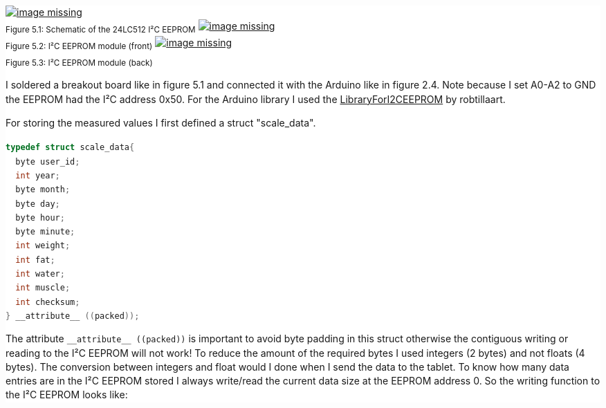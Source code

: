 <th>
<a href="https://github.com/oliexdev/openScale/raw/master/doc/custom_scale/eeprom_24lc512/24lc512_schematic.png" target="_blank">
<img src='https://github.com/oliexdev/openScale/raw/master/doc/custom_scale/eeprom_24lc512/24lc512_schematic.png' width='250px' alt='image missing' /> </a> <br>
<sub>Figure 5.1: Schematic of the 24LC512 I²C EEPROM</sub>
</th>

<th>
<a href="https://github.com/oliexdev/openScale/raw/master/doc/custom_scale/parts/eeprom_front.JPG" target="_blank">
<img src='https://github.com/oliexdev/openScale/raw/master/doc/custom_scale/parts/eeprom_front.JPG' width='250px' alt='image missing' /> </a> <br>
<sub>Figure 5.2: I²C EEPROM module (front)</sub>
</th>

<th>
<a href="https://github.com/oliexdev/openScale/raw/master/doc/custom_scale/parts/eeprom_back.JPG" target="_blank">
<img src='https://github.com/oliexdev/openScale/raw/master/doc/custom_scale/parts/eeprom_back.JPG' width='250px' alt='image missing' /> </a> <br>
<sub>Figure 5.3: I²C EEPROM module  (back)</sub>
</th>

  </tr>
</table>

I soldered a breakout board like in figure 5.1 and connected it with the Arduino like in figure 2.4. Note because I set A0-A2 to GND the EEPROM had the I²C address 0x50. For the Arduino library I used the [LibraryForI2CEEPROM](http://arduino.cc/playground/Main/LibraryForI2CEEPROM) by robtillaart. 

For storing the measured values I first defined a struct "scale_data".

```C
typedef struct scale_data{
  byte user_id;
  int year;
  byte month;
  byte day;
  byte hour;
  byte minute;
  int weight;
  int fat;
  int water;
  int muscle;
  int checksum;
} __attribute__ ((packed));
```

The attribute `__attribute__ ((packed))` is important to avoid byte padding in this struct otherwise the contiguous writing or reading to the I²C EEPROM will not work! To reduce the amount of the required bytes I used integers (2 bytes) and not floats (4 bytes). The conversion between integers and float would I done when I send the data to the tablet. To know how many data entries are in the I²C EEPROM stored I always write/read the current data size at the EEPROM address 0. So the writing function to the I²C EEPROM looks like:
